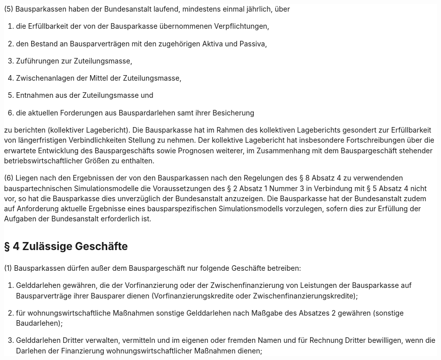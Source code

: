 (5) Bausparkassen haben der Bundesanstalt laufend, mindestens einmal
jährlich, über

1.  die Erfüllbarkeit der von der Bausparkasse übernommenen
    Verpflichtungen,


2.  den Bestand an Bausparverträgen mit den zugehörigen Aktiva und
    Passiva,


3.  Zuführungen zur Zuteilungsmasse,


4.  Zwischenanlagen der Mittel der Zuteilungsmasse,


5.  Entnahmen aus der Zuteilungsmasse und


6.  die aktuellen Forderungen aus Bauspardarlehen samt ihrer Besicherung



zu berichten (kollektiver Lagebericht). Die Bausparkasse hat im Rahmen
des kollektiven Lageberichts gesondert zur Erfüllbarkeit von
längerfristigen Verbindlichkeiten Stellung zu nehmen. Der kollektive
Lagebericht hat insbesondere Fortschreibungen über die erwartete
Entwicklung des Bauspargeschäfts sowie Prognosen weiterer, im
Zusammenhang mit dem Bauspargeschäft stehender
betriebswirtschaftlicher Größen zu enthalten.

(6) Liegen nach den Ergebnissen der von den Bausparkassen nach den
Regelungen des § 8 Absatz 4 zu verwendenden bauspartechnischen
Simulationsmodelle die Voraussetzungen des § 2 Absatz 1 Nummer 3 in
Verbindung mit § 5 Absatz 4 nicht vor, so hat die Bausparkasse dies
unverzüglich der Bundesanstalt anzuzeigen. Die Bausparkasse hat der
Bundesanstalt zudem auf Anforderung aktuelle Ergebnisse eines
bausparspezifischen Simulationsmodells vorzulegen, sofern dies zur
Erfüllung der Aufgaben der Bundesanstalt erforderlich ist.


## § 4 Zulässige Geschäfte

(1) Bausparkassen dürfen außer dem Bauspargeschäft nur folgende
Geschäfte betreiben:

1.  Gelddarlehen gewähren, die der Vorfinanzierung oder der
    Zwischenfinanzierung von Leistungen der Bausparkasse auf
    Bausparverträge ihrer Bausparer dienen (Vorfinanzierungskredite oder
    Zwischenfinanzierungskredite);


2.  für wohnungswirtschaftliche Maßnahmen sonstige Gelddarlehen nach
    Maßgabe des Absatzes 2 gewähren (sonstige Baudarlehen);


3.  Gelddarlehen Dritter verwalten, vermitteln und im eigenen oder fremden
    Namen und für Rechnung Dritter bewilligen, wenn die Darlehen der
    Finanzierung wohnungswirtschaftlicher Maßnahmen dienen;
